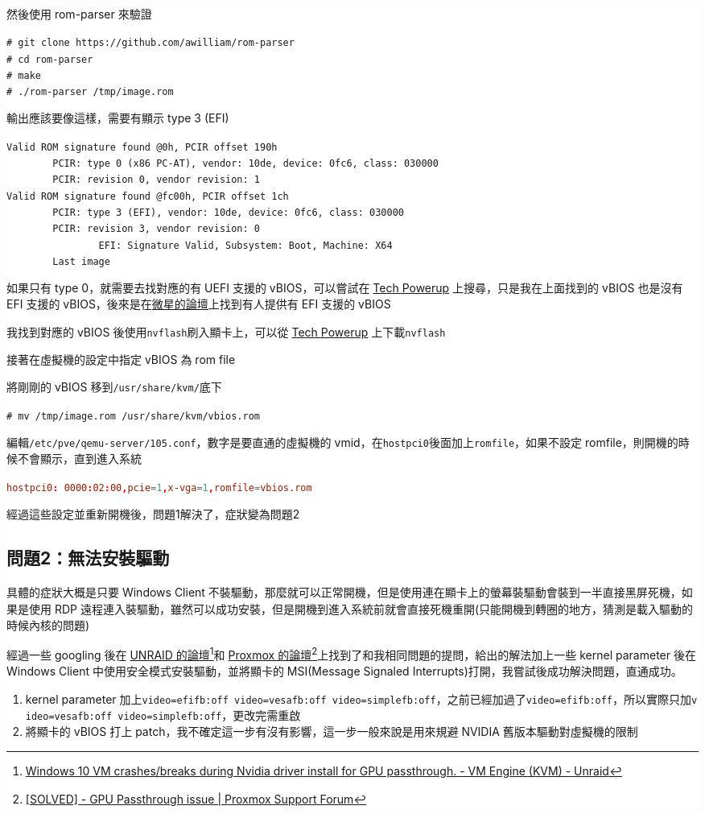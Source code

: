 然後使用 rom-parser 來驗證

```shell
# git clone https://github.com/awilliam/rom-parser
# cd rom-parser
# make
# ./rom-parser /tmp/image.rom
```

輸出應該要像這樣，需要有顯示 type 3 (EFI)

```txt
Valid ROM signature found @0h, PCIR offset 190h
        PCIR: type 0 (x86 PC-AT), vendor: 10de, device: 0fc6, class: 030000
        PCIR: revision 0, vendor revision: 1
Valid ROM signature found @fc00h, PCIR offset 1ch
        PCIR: type 3 (EFI), vendor: 10de, device: 0fc6, class: 030000
        PCIR: revision 3, vendor revision: 0
                EFI: Signature Valid, Subsystem: Boot, Machine: X64
        Last image
```

如果只有 type 0，就需要去找對應的有 UEFI 支援的 vBIOS，可以嘗試在 [Tech Powerup](https://www.techpowerup.com/vgabios/) 上搜尋，只是我在上面找到的 vBIOS 也是沒有 EFI 支援的 vBIOS，後來是在[微星的論壇](https://forum-en.msi.com/index.php?threads/uefi-gop-bios-for-card-n650-1gd5-ocv1.269258/)上找到有人提供有 EFI 支援的 vBIOS

我找到對應的 vBIOS 後使用`nvflash`刷入顯卡上，可以從 [Tech Powerup](https://www.techpowerup.com/download/nvidia-nvflash/) 上下載`nvflash`

接著在虛擬機的設定中指定 vBIOS 為 rom file

將剛剛的 vBIOS 移到`/usr/share/kvm/`底下

```shell
# mv /tmp/image.rom /usr/share/kvm/vbios.rom
```

編輯`/etc/pve/qemu-server/105.conf`，數字是要直通的虛擬機的 vmid，在`hostpci0`後面加上`romfile`，如果不設定 romfile，則開機的時候不會顯示，直到進入系統

```conf
hostpci0: 0000:02:00,pcie=1,x-vga=1,romfile=vbios.rom
```

經過這些設定並重新開機後，問題1解決了，症狀變為問題2

## 問題2：無法安裝驅動

具體的症狀大概是只要 Windows Client 不裝驅動，那麼就可以正常開機，但是使用連在顯卡上的螢幕裝驅動會裝到一半直接黑屏死機，如果是使用 RDP 遠程連入裝驅動，雖然可以成功安裝，但是開機到進入系統前就會直接死機重開(只能開機到轉圈的地方，猜測是載入驅動的時候內核的問題)

經過一些 googling 後在 [UNRAID 的論壇](https://forums.unraid.net/topic/131013-windows-10-vm-crashesbreaks-during-nvidia-driver-install-for-gpu-passthrough/)[^2]和 [Proxmox 的論壇](https://forum.proxmox.com/threads/gpu-passthrough-issue.109074/)[^3]上找到了和我相同問題的提問，給出的解法加上一些 kernel parameter 後在 Windows Client 中使用安全模式安裝驅動，並將顯卡的 MSI(Message Signaled Interrupts)打開，我嘗試後成功解決問題，直通成功。

1. kernel parameter 加上`video=efifb:off video=vesafb:off video=simplefb:off`，之前已經加過了`video=efifb:off`，所以實際只加`video=vesafb:off video=simplefb:off`，更改完需重啟
2. 將顯卡的 vBIOS 打上 patch，我不確定這一步有沒有影響，這一步一般來說是用來規避 NVIDIA 舊版本驅動對虛擬機的限制


[^1]: [[SOLVED] - x2apic: IRQ remapping doesn't support X2APIC mode | Proxmox Support Forum](https://forum.proxmox.com/threads/x2apic-irq-remapping-doesnt-support-x2apic-mode.118349/)
[^2]: [Windows 10 VM crashes/breaks during Nvidia driver install for GPU passthrough. - VM Engine (KVM) - Unraid](https://forums.unraid.net/topic/131013-windows-10-vm-crashesbreaks-during-nvidia-driver-install-for-gpu-passthrough/)
[^3]: [[SOLVED] - GPU Passthrough issue | Proxmox Support Forum](https://forum.proxmox.com/threads/gpu-passthrough-issue.109074/)
[^4]: [Windows: Line-Based vs. Message Signaled-Based Interrupts. MSI tool. | guru3D Forums](https://forums.guru3d.com/threads/windows-line-based-vs-message-signaled-based-interrupts-msi-tool.378044/)
[^5]: [PCI passthrough via OVMF - ArchWiki](https://wiki.archlinux.org/title/PCI_passthrough_via_OVMF)
[^6]: [PCI Passthrough - Proxmox VE](https://pve.proxmox.com/wiki/PCI_Passthrough)
[^7]: [PCI(e) Passthrough - Proxmox VE](https://pve.proxmox.com/wiki/PCI(e)_Passthrouhgh)
[^8]: [PCI passthrough Error code 43 | Proxmox Support Forum](https://forum.proxmox.com/threads/pci-passthrough-error-code-43.56462/)
[^9]: [[TUTORIAL] - PCI/GPU Passthrough on Proxmox VE 8 : Installation and configuration | Proxmox Support Forum](https://forum.proxmox.com/threads/pci-gpu-passthrough-on-proxmox-ve-8-installation-and-configuration.130218/)
[^10]: [Ultimate Beginner's Guide to Proxmox GPU Passthrough](https://gist.github.com/KasperSkytte/6a2d4e8c91b7117314bceec84c30016b)
[^11]: [PCI通透 - HackMD](https://hackmd.io/@davidho9713/pve_pci_passthrough)
[^12]: [PVE虚拟机安装流程（推荐） · 游戏串运营教程 · 看云](https://www.kancloud.cn/baoge/gamecc/1291968#N43_113)
[^13]: [Proxmox显卡直通 - Noodlefighter's Wiki](https://wiki.noodlefighter.com/%E8%AE%A1%E7%AE%97%E6%9C%BA/%E8%99%9A%E6%8B%9F%E6%8A%80%E6%9C%AF/proxmox%E6%98%BE%E5%8D%A1%E7%9B%B4%E9%80%9A/)
[^14]: [Proxmox VE 直通显卡方案及解决N卡Code43 - moper 工作技术展示](https://blog.moper.net/2909.html)